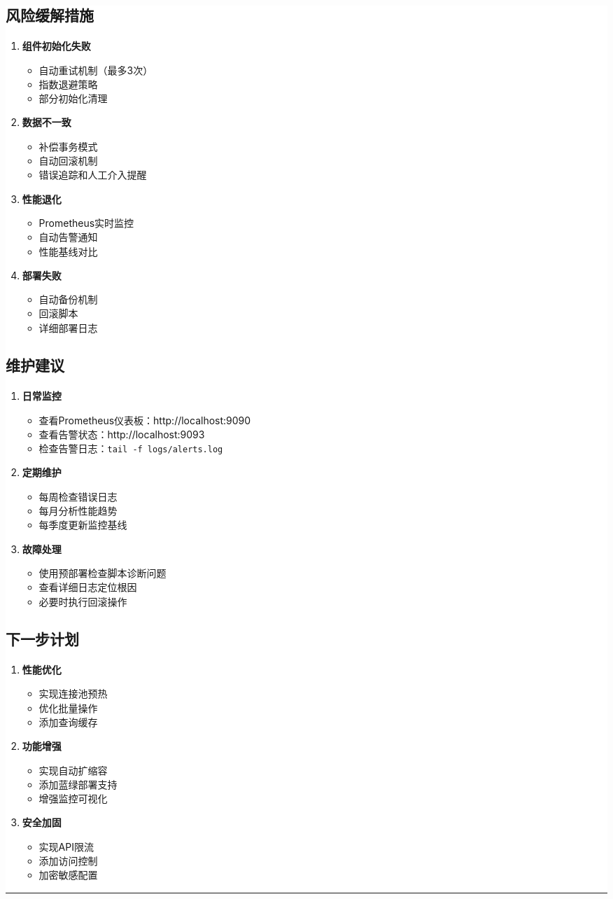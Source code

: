 ## 风险缓解措施

1. **组件初始化失败**
   - 自动重试机制（最多3次）
   - 指数退避策略
   - 部分初始化清理

2. **数据不一致**
   - 补偿事务模式
   - 自动回滚机制
   - 错误追踪和人工介入提醒

3. **性能退化**
   - Prometheus实时监控
   - 自动告警通知
   - 性能基线对比

4. **部署失败**
   - 自动备份机制
   - 回滚脚本
   - 详细部署日志

## 维护建议

1. **日常监控**
   - 查看Prometheus仪表板：http://localhost:9090
   - 查看告警状态：http://localhost:9093
   - 检查告警日志：`tail -f logs/alerts.log`

2. **定期维护**
   - 每周检查错误日志
   - 每月分析性能趋势
   - 每季度更新监控基线

3. **故障处理**
   - 使用预部署检查脚本诊断问题
   - 查看详细日志定位根因
   - 必要时执行回滚操作

## 下一步计划

1. **性能优化**
   - 实现连接池预热
   - 优化批量操作
   - 添加查询缓存

2. **功能增强**
   - 实现自动扩缩容
   - 添加蓝绿部署支持
   - 增强监控可视化

3. **安全加固**
   - 实现API限流
   - 添加访问控制
   - 加密敏感配置

---